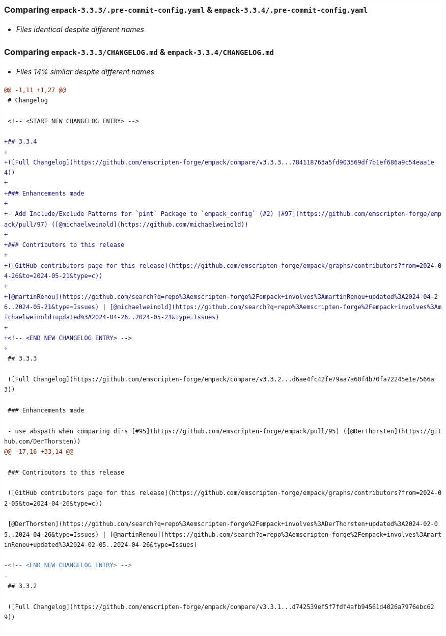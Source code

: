 ### Comparing `empack-3.3.3/.pre-commit-config.yaml` & `empack-3.3.4/.pre-commit-config.yaml`

 * *Files identical despite different names*

### Comparing `empack-3.3.3/CHANGELOG.md` & `empack-3.3.4/CHANGELOG.md`

 * *Files 14% similar despite different names*

```diff
@@ -1,11 +1,27 @@
 # Changelog
 
 <!-- <START NEW CHANGELOG ENTRY> -->
 
+## 3.3.4
+
+([Full Changelog](https://github.com/emscripten-forge/empack/compare/v3.3.3...784118763a5fd903569df7b1ef686a9c54eaa1e4))
+
+### Enhancements made
+
+- Add Include/Exclude Patterns for `pint` Package to `empack_config` (#2) [#97](https://github.com/emscripten-forge/empack/pull/97) ([@michaelweinold](https://github.com/michaelweinold))
+
+### Contributors to this release
+
+([GitHub contributors page for this release](https://github.com/emscripten-forge/empack/graphs/contributors?from=2024-04-26&to=2024-05-21&type=c))
+
+[@martinRenou](https://github.com/search?q=repo%3Aemscripten-forge%2Fempack+involves%3AmartinRenou+updated%3A2024-04-26..2024-05-21&type=Issues) | [@michaelweinold](https://github.com/search?q=repo%3Aemscripten-forge%2Fempack+involves%3Amichaelweinold+updated%3A2024-04-26..2024-05-21&type=Issues)
+
+<!-- <END NEW CHANGELOG ENTRY> -->
+
 ## 3.3.3
 
 ([Full Changelog](https://github.com/emscripten-forge/empack/compare/v3.3.2...d6ae4fc42fe79aa7a60f4b70fa72245e1e7566a3))
 
 ### Enhancements made
 
 - use abspath when comparing dirs [#95](https://github.com/emscripten-forge/empack/pull/95) ([@DerThorsten](https://github.com/DerThorsten))
@@ -17,16 +33,14 @@
 
 ### Contributors to this release
 
 ([GitHub contributors page for this release](https://github.com/emscripten-forge/empack/graphs/contributors?from=2024-02-05&to=2024-04-26&type=c))
 
 [@DerThorsten](https://github.com/search?q=repo%3Aemscripten-forge%2Fempack+involves%3ADerThorsten+updated%3A2024-02-05..2024-04-26&type=Issues) | [@martinRenou](https://github.com/search?q=repo%3Aemscripten-forge%2Fempack+involves%3AmartinRenou+updated%3A2024-02-05..2024-04-26&type=Issues)
 
-<!-- <END NEW CHANGELOG ENTRY> -->
-
 ## 3.3.2
 
 ([Full Changelog](https://github.com/emscripten-forge/empack/compare/v3.3.1...d742539ef5f7fdf4afb94561d4026a7976ebc629))
 
```